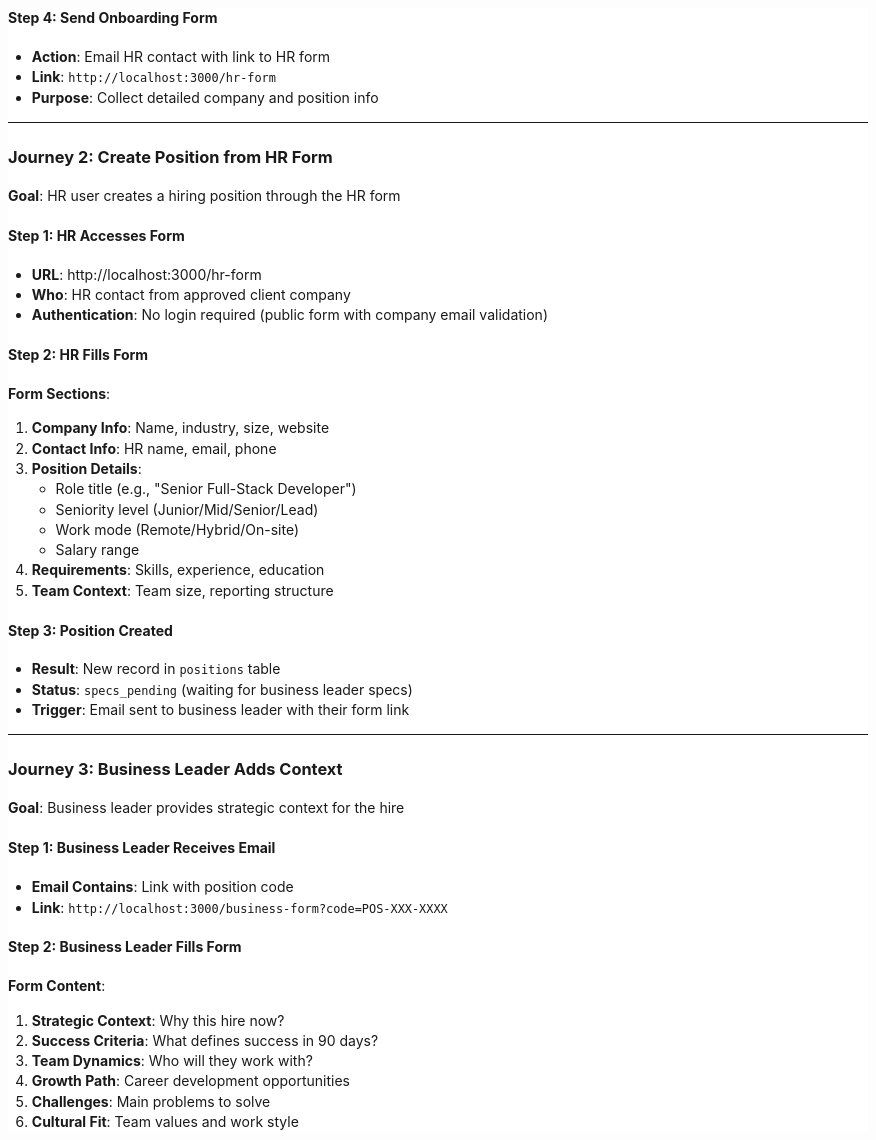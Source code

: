 #### Step 4: Send Onboarding Form
- **Action**: Email HR contact with link to HR form
- **Link**: `http://localhost:3000/hr-form`
- **Purpose**: Collect detailed company and position info

---

### Journey 2: Create Position from HR Form

**Goal**: HR user creates a hiring position through the HR form

#### Step 1: HR Accesses Form
- **URL**: http://localhost:3000/hr-form
- **Who**: HR contact from approved client company
- **Authentication**: No login required (public form with company email validation)

#### Step 2: HR Fills Form
**Form Sections**:
1. **Company Info**: Name, industry, size, website
2. **Contact Info**: HR name, email, phone
3. **Position Details**:
   - Role title (e.g., "Senior Full-Stack Developer")
   - Seniority level (Junior/Mid/Senior/Lead)
   - Work mode (Remote/Hybrid/On-site)
   - Salary range
4. **Requirements**: Skills, experience, education
5. **Team Context**: Team size, reporting structure

#### Step 3: Position Created
- **Result**: New record in `positions` table
- **Status**: `specs_pending` (waiting for business leader specs)
- **Trigger**: Email sent to business leader with their form link

---

### Journey 3: Business Leader Adds Context

**Goal**: Business leader provides strategic context for the hire

#### Step 1: Business Leader Receives Email
- **Email Contains**: Link with position code
- **Link**: `http://localhost:3000/business-form?code=POS-XXX-XXXX`

#### Step 2: Business Leader Fills Form
**Form Content**:
1. **Strategic Context**: Why this hire now?
2. **Success Criteria**: What defines success in 90 days?
3. **Team Dynamics**: Who will they work with?
4. **Growth Path**: Career development opportunities
5. **Challenges**: Main problems to solve
6. **Cultural Fit**: Team values and work style
